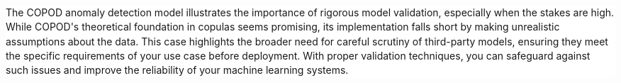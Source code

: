 The COPOD anomaly detection model illustrates the importance of rigorous model validation, especially when the stakes are high. While COPOD's theoretical foundation in copulas seems promising, its implementation falls short by making unrealistic assumptions about the data. This case highlights the broader need for careful scrutiny of third-party models, ensuring they meet the specific requirements of your use case before deployment. With proper validation techniques, you can safeguard against such issues and improve the reliability of your machine learning systems.
